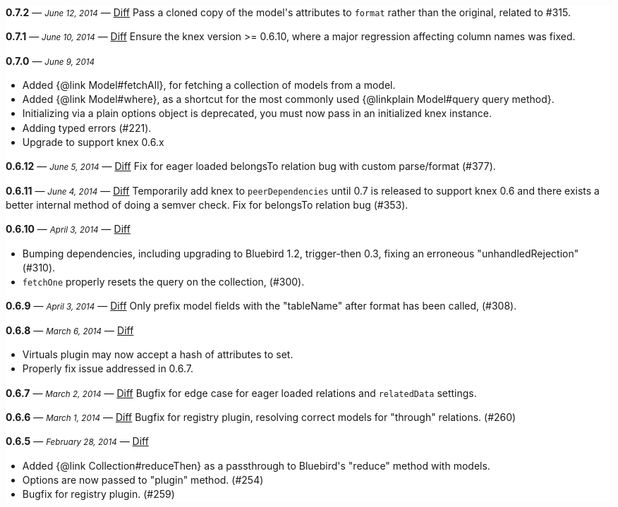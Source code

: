 **0.7.2** — <small>_June 12, 2014_</small> — [Diff](https://github.com/tgriesser/bookshelf/compare/0.7.1...0.7.2)
 Pass a cloned copy of the model's attributes to `format` rather than the original, related to #315.

**0.7.1** — <small>_June 10, 2014_</small> — [Diff](https://github.com/tgriesser/bookshelf/compare/0.7.0...0.7.1)
 Ensure the knex version >= 0.6.10, where a major regression affecting column names was fixed.

**0.7.0** — <small>_June 9, 2014_</small>

*   Added {@link Model#fetchAll}, for fetching a collection of models from a model.
*   Added {@link Model#where}, as a shortcut for the most commonly used {@linkplain Model#query query method}.
*   Initializing via a plain options object is deprecated, you must now pass in an initialized knex instance.
*   Adding typed errors (#221).
*   Upgrade to support knex 0.6.x

**0.6.12** — <small>_June 5, 2014_</small> — [Diff](https://github.com/tgriesser/bookshelf/compare/0.6.11...0.6.12)
 Fix for eager loaded belongsTo relation bug with custom parse/format (#377).

**0.6.11** — <small>_June 4, 2014_</small> — [Diff](https://github.com/tgriesser/bookshelf/compare/0.6.10...0.6.11)
 Temporarily add knex to `peerDependencies` until 0.7 is released to support knex 0.6 and there exists a better internal method of doing a semver check. Fix for belongsTo relation bug (#353).

**0.6.10** — <small>_April 3, 2014_</small> — [Diff](https://github.com/tgriesser/bookshelf/compare/0.6.9...0.6.10)

*   Bumping dependencies, including upgrading to Bluebird 1.2, trigger-then 0.3, fixing an erroneous "unhandledRejection" (#310).
*   `fetchOne` properly resets the query on the collection, (#300).

**0.6.9** — <small>_April 3, 2014_</small> — [Diff](https://github.com/tgriesser/bookshelf/compare/0.6.8...0.6.9)
 Only prefix model fields with the "tableName" after format has been called, (#308).

**0.6.8** — <small>_March 6, 2014_</small> — [Diff](https://github.com/tgriesser/bookshelf/compare/0.6.7...0.6.8)

*   Virtuals plugin may now accept a hash of attributes to set.
*   Properly fix issue addressed in 0.6.7.

**0.6.7** — <small>_March 2, 2014_</small> — [Diff](https://github.com/tgriesser/bookshelf/compare/0.6.6...0.6.7)
 Bugfix for edge case for eager loaded relations and `relatedData` settings.

**0.6.6** — <small>_March 1, 2014_</small> — [Diff](https://github.com/tgriesser/bookshelf/compare/0.6.5...0.6.6)
 Bugfix for registry plugin, resolving correct models for "through" relations. (#260)

**0.6.5** — <small>_February 28, 2014_</small> — [Diff](https://github.com/tgriesser/bookshelf/compare/0.6.4...0.6.5)

*   Added {@link Collection#reduceThen} as a passthrough to Bluebird's "reduce" method with models.
*   Options are now passed to "plugin" method. (#254)
*   Bugfix for registry plugin. (#259)
